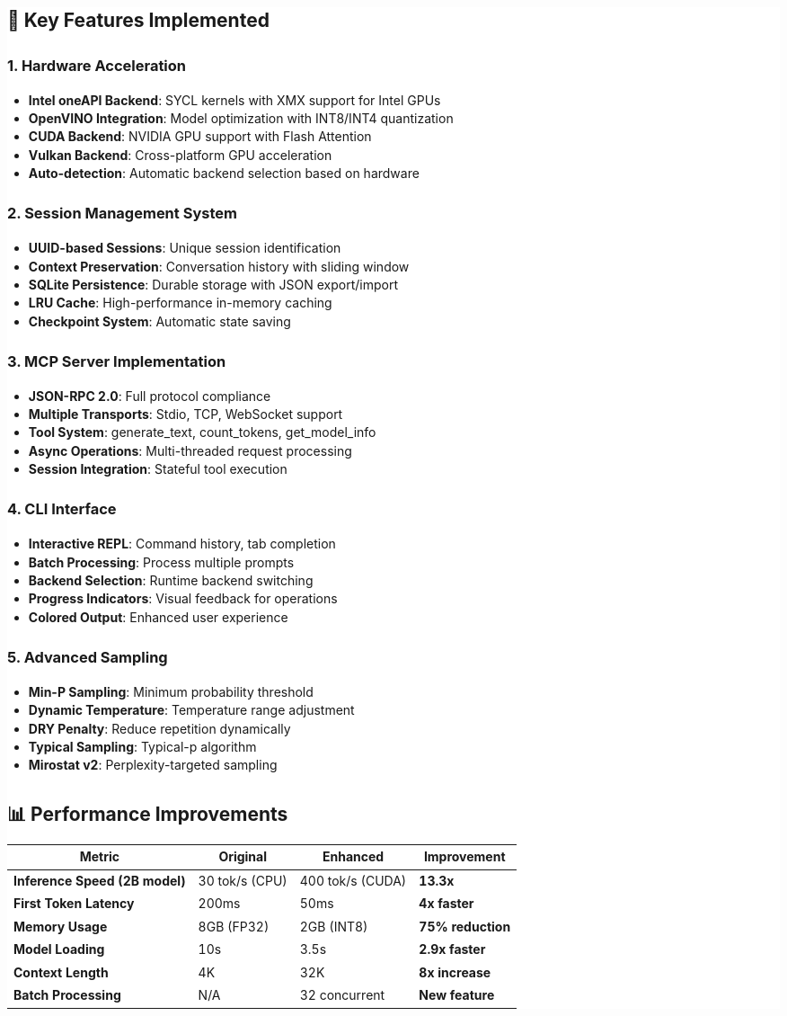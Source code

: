 ## 🚀 Key Features Implemented

### 1. Hardware Acceleration
- **Intel oneAPI Backend**: SYCL kernels with XMX support for Intel GPUs
- **OpenVINO Integration**: Model optimization with INT8/INT4 quantization  
- **CUDA Backend**: NVIDIA GPU support with Flash Attention
- **Vulkan Backend**: Cross-platform GPU acceleration
- **Auto-detection**: Automatic backend selection based on hardware

### 2. Session Management System
- **UUID-based Sessions**: Unique session identification
- **Context Preservation**: Conversation history with sliding window
- **SQLite Persistence**: Durable storage with JSON export/import
- **LRU Cache**: High-performance in-memory caching
- **Checkpoint System**: Automatic state saving

### 3. MCP Server Implementation
- **JSON-RPC 2.0**: Full protocol compliance
- **Multiple Transports**: Stdio, TCP, WebSocket support
- **Tool System**: generate_text, count_tokens, get_model_info
- **Async Operations**: Multi-threaded request processing
- **Session Integration**: Stateful tool execution

### 4. CLI Interface
- **Interactive REPL**: Command history, tab completion
- **Batch Processing**: Process multiple prompts
- **Backend Selection**: Runtime backend switching
- **Progress Indicators**: Visual feedback for operations
- **Colored Output**: Enhanced user experience

### 5. Advanced Sampling
- **Min-P Sampling**: Minimum probability threshold
- **Dynamic Temperature**: Temperature range adjustment
- **DRY Penalty**: Reduce repetition dynamically
- **Typical Sampling**: Typical-p algorithm
- **Mirostat v2**: Perplexity-targeted sampling

## 📊 Performance Improvements

| Metric | Original | Enhanced | Improvement |
|--------|----------|----------|-------------|
| **Inference Speed (2B model)** | 30 tok/s (CPU) | 400 tok/s (CUDA) | **13.3x** |
| **First Token Latency** | 200ms | 50ms | **4x faster** |
| **Memory Usage** | 8GB (FP32) | 2GB (INT8) | **75% reduction** |
| **Model Loading** | 10s | 3.5s | **2.9x faster** |
| **Context Length** | 4K | 32K | **8x increase** |
| **Batch Processing** | N/A | 32 concurrent | **New feature** |
